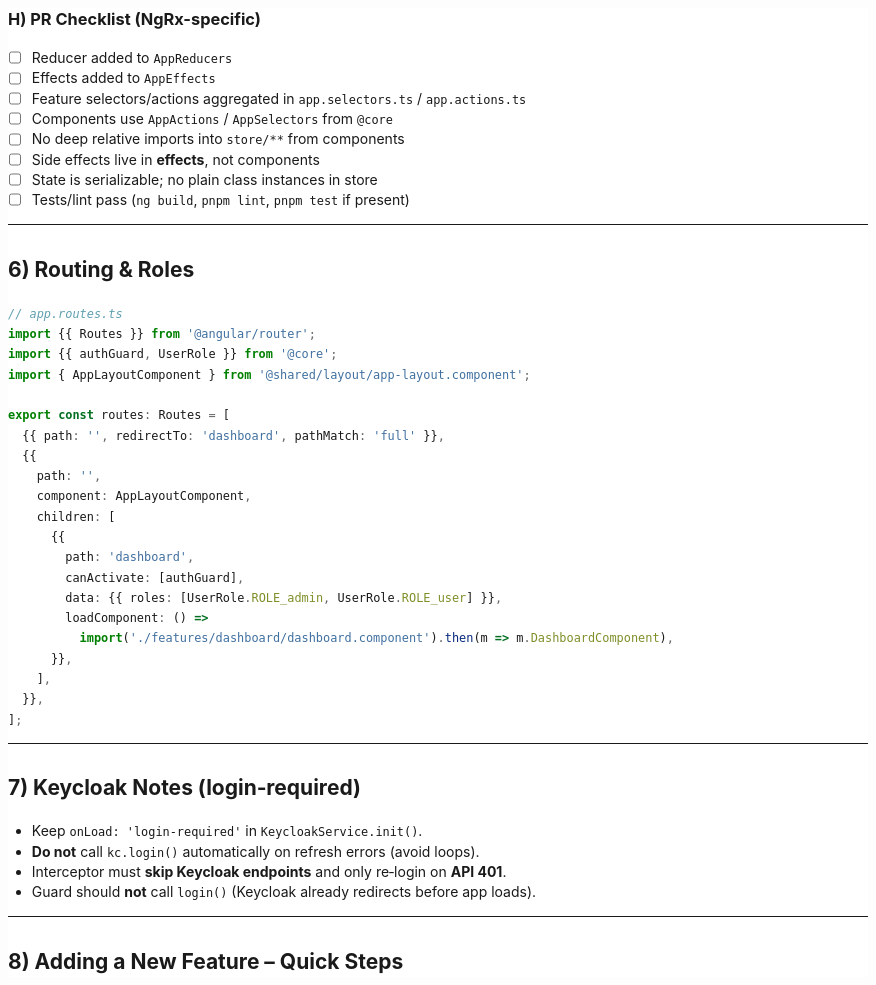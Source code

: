 
### H) PR Checklist (NgRx-specific)

- [ ] Reducer added to `AppReducers`
- [ ] Effects added to `AppEffects`
- [ ] Feature selectors/actions aggregated in `app.selectors.ts` / `app.actions.ts`
- [ ] Components use `AppActions` / `AppSelectors` from `@core`
- [ ] No deep relative imports into `store/**` from components
- [ ] Side effects live in **effects**, not components
- [ ] State is serializable; no plain class instances in store
- [ ] Tests/lint pass (`ng build`, `pnpm lint`, `pnpm test` if present)

---

## 6) Routing & Roles

```ts
// app.routes.ts
import {{ Routes }} from '@angular/router';
import {{ authGuard, UserRole }} from '@core';
import { AppLayoutComponent } from '@shared/layout/app-layout.component';

export const routes: Routes = [
  {{ path: '', redirectTo: 'dashboard', pathMatch: 'full' }},
  {{
    path: '',
    component: AppLayoutComponent,
    children: [
      {{
        path: 'dashboard',
        canActivate: [authGuard],
        data: {{ roles: [UserRole.ROLE_admin, UserRole.ROLE_user] }},
        loadComponent: () =>
          import('./features/dashboard/dashboard.component').then(m => m.DashboardComponent),
      }},
    ],
  }},
];
```

---

## 7) Keycloak Notes (login‑required)

- Keep `onLoad: 'login-required'` in `KeycloakService.init()`.
- **Do not** call `kc.login()` automatically on refresh errors (avoid loops).
- Interceptor must **skip Keycloak endpoints** and only re‑login on **API 401**.
- Guard should **not** call `login()` (Keycloak already redirects before app loads).

---

## 8) Adding a New Feature – Quick Steps
